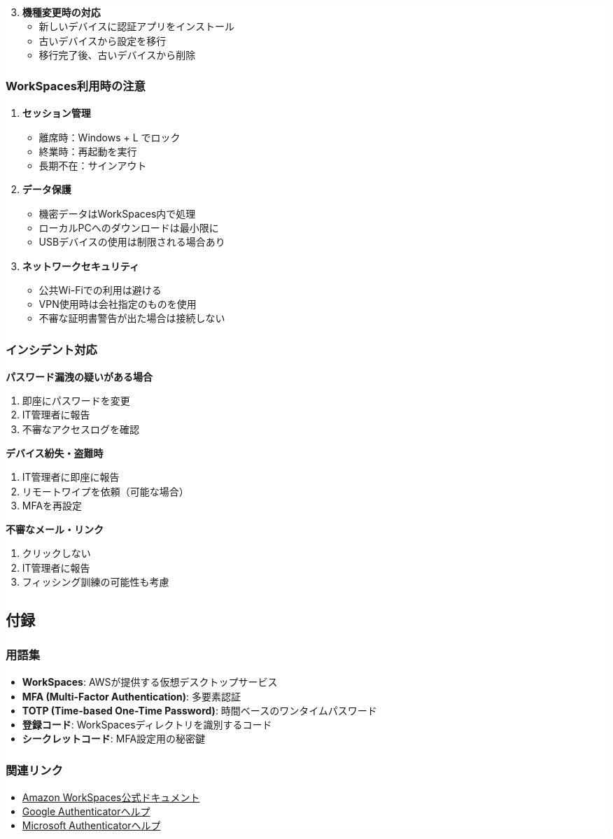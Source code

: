 3. **機種変更時の対応**
   - 新しいデバイスに認証アプリをインストール
   - 古いデバイスから設定を移行
   - 移行完了後、古いデバイスから削除

### WorkSpaces利用時の注意

1. **セッション管理**
   - 離席時：Windows + L でロック
   - 終業時：再起動を実行
   - 長期不在：サインアウト

2. **データ保護**
   - 機密データはWorkSpaces内で処理
   - ローカルPCへのダウンロードは最小限に
   - USBデバイスの使用は制限される場合あり

3. **ネットワークセキュリティ**
   - 公共Wi-Fiでの利用は避ける
   - VPN使用時は会社指定のものを使用
   - 不審な証明書警告が出た場合は接続しない

### インシデント対応

**パスワード漏洩の疑いがある場合**
1. 即座にパスワードを変更
2. IT管理者に報告
3. 不審なアクセスログを確認

**デバイス紛失・盗難時**
1. IT管理者に即座に報告
2. リモートワイプを依頼（可能な場合）
3. MFAを再設定

**不審なメール・リンク**
1. クリックしない
2. IT管理者に報告
3. フィッシング訓練の可能性も考慮

## 付録

### 用語集

- **WorkSpaces**: AWSが提供する仮想デスクトップサービス
- **MFA (Multi-Factor Authentication)**: 多要素認証
- **TOTP (Time-based One-Time Password)**: 時間ベースのワンタイムパスワード
- **登録コード**: WorkSpacesディレクトリを識別するコード
- **シークレットコード**: MFA設定用の秘密鍵

### 関連リンク

- [Amazon WorkSpaces公式ドキュメント](https://docs.aws.amazon.com/workspaces/)
- [Google Authenticatorヘルプ](https://support.google.com/accounts/answer/1066447)
- [Microsoft Authenticatorヘルプ](https://support.microsoft.com/ja-jp/account-billing/microsoft-authenticator-アプリの使用方法-9783c865-65e3-42e2-a0a1-8fec1b2a5c7b)

